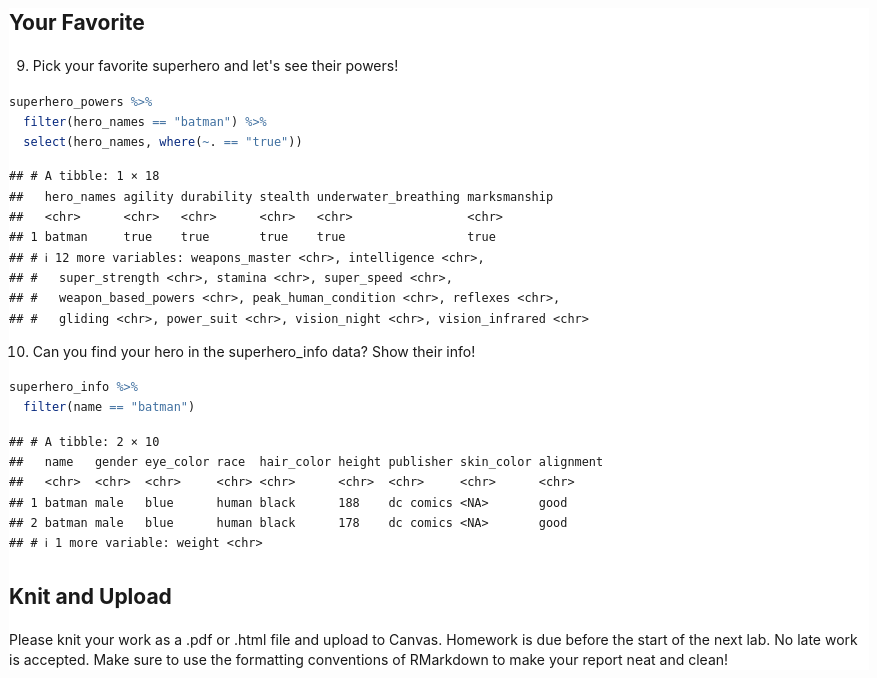 ## Your Favorite
9. Pick your favorite superhero and let's see their powers!  

```r
superhero_powers %>% 
  filter(hero_names == "batman") %>% 
  select(hero_names, where(~. == "true"))
```

```
## # A tibble: 1 × 18
##   hero_names agility durability stealth underwater_breathing marksmanship
##   <chr>      <chr>   <chr>      <chr>   <chr>                <chr>       
## 1 batman     true    true       true    true                 true        
## # ℹ 12 more variables: weapons_master <chr>, intelligence <chr>,
## #   super_strength <chr>, stamina <chr>, super_speed <chr>,
## #   weapon_based_powers <chr>, peak_human_condition <chr>, reflexes <chr>,
## #   gliding <chr>, power_suit <chr>, vision_night <chr>, vision_infrared <chr>
```

10. Can you find your hero in the superhero_info data? Show their info!  

```r
superhero_info %>% 
  filter(name == "batman")
```

```
## # A tibble: 2 × 10
##   name   gender eye_color race  hair_color height publisher skin_color alignment
##   <chr>  <chr>  <chr>     <chr> <chr>      <chr>  <chr>     <chr>      <chr>    
## 1 batman male   blue      human black      188    dc comics <NA>       good     
## 2 batman male   blue      human black      178    dc comics <NA>       good     
## # ℹ 1 more variable: weight <chr>
```

## Knit and Upload
Please knit your work as a .pdf or .html file and upload to Canvas. Homework is due before the start of the next lab. No late work is accepted. Make sure to use the formatting conventions of RMarkdown to make your report neat and clean!  
